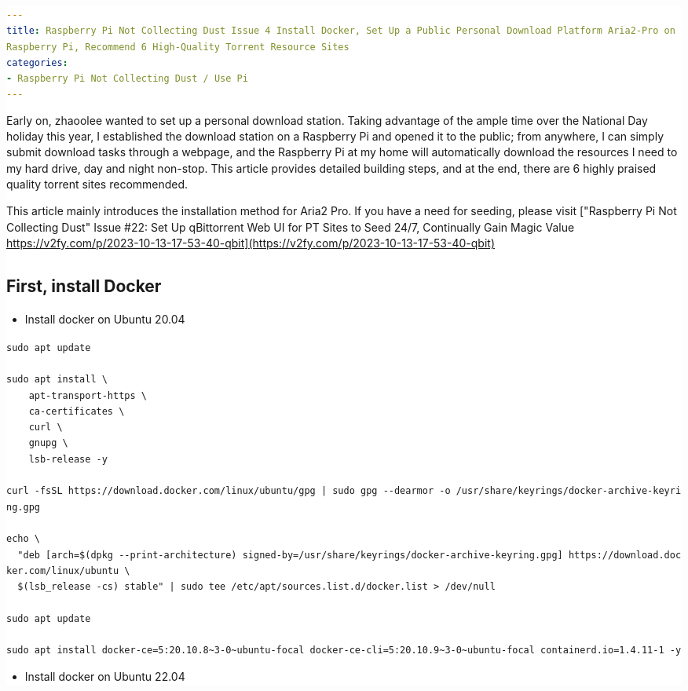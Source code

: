 ```yaml
---
title: Raspberry Pi Not Collecting Dust Issue 4 Install Docker, Set Up a Public Personal Download Platform Aria2-Pro on Raspberry Pi, Recommend 6 High-Quality Torrent Resource Sites
categories:
- Raspberry Pi Not Collecting Dust / Use Pi
---
```


Early on, zhaoolee wanted to set up a personal download station. Taking advantage of the ample time over the National Day holiday this year, I established the download station on a Raspberry Pi and opened it to the public; from anywhere, I can simply submit download tasks through a webpage, and the Raspberry Pi at my home will automatically download the resources I need to my hard drive, day and night non-stop. This article provides detailed building steps, and at the end, there are 6 highly praised quality torrent sites recommended. 



This article mainly introduces the installation method for Aria2 Pro. If you have a need for seeding, please visit ["Raspberry Pi Not Collecting Dust" Issue #22: Set Up qBittorrent Web UI for PT Sites to Seed 24/7, Continually Gain Magic Value https://v2fy.com/p/2023-10-13-17-53-40-qbit](https://v2fy.com/p/2023-10-13-17-53-40-qbit)

## First, install Docker



- Install docker on Ubuntu 20.04 

```
sudo apt update

sudo apt install \
    apt-transport-https \
    ca-certificates \
    curl \
    gnupg \
    lsb-release -y

curl -fsSL https://download.docker.com/linux/ubuntu/gpg | sudo gpg --dearmor -o /usr/share/keyrings/docker-archive-keyring.gpg

echo \
  "deb [arch=$(dpkg --print-architecture) signed-by=/usr/share/keyrings/docker-archive-keyring.gpg] https://download.docker.com/linux/ubuntu \
  $(lsb_release -cs) stable" | sudo tee /etc/apt/sources.list.d/docker.list > /dev/null

sudo apt update

sudo apt install docker-ce=5:20.10.8~3-0~ubuntu-focal docker-ce-cli=5:20.10.9~3-0~ubuntu-focal containerd.io=1.4.11-1 -y
```

- Install docker on Ubuntu 22.04
